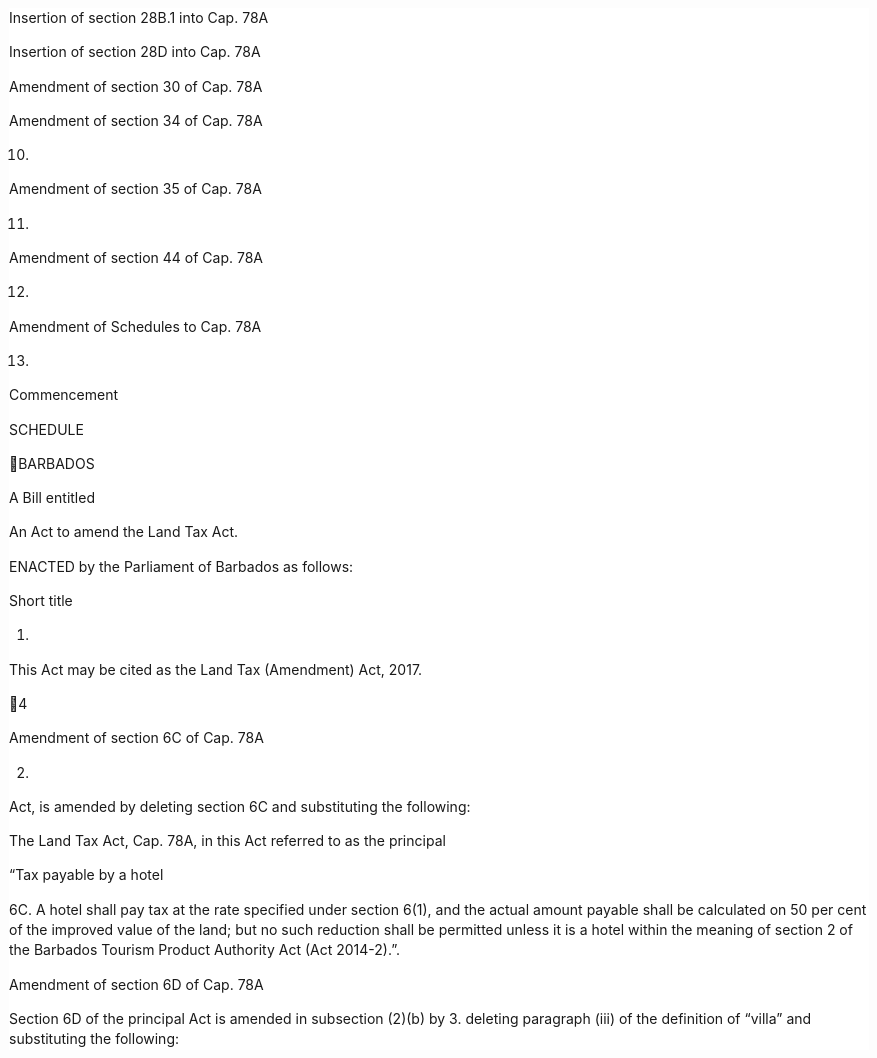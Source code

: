 Insertion of section 28B.1 into Cap. 78A

Insertion of section 28D into Cap. 78A

Amendment of section 30 of Cap. 78A

Amendment of section 34 of Cap. 78A

10.

Amendment of section 35 of Cap. 78A

11.

Amendment of section 44 of Cap. 78A

12.

Amendment of Schedules to Cap. 78A

13.

Commencement

SCHEDULE

BARBADOS

A Bill entitled

An Act to amend the  Land Tax Act.

ENACTED by the Parliament of Barbados as follows:

Short title

1.

This Act may be cited as the Land Tax (Amendment) Act, 2017.

4

Amendment of section 6C of Cap. 78A

2.
Act, is amended by deleting section 6C and substituting the following:

The Land Tax Act, Cap. 78A, in this Act referred to as the principal

“Tax payable by a hotel

6C.
A hotel shall pay tax at the rate specified under section 6(1),
and the actual amount payable shall be calculated on 50 per cent of the
improved value of the land; but no such reduction shall be permitted
unless it is a hotel within the meaning of section 2 of the Barbados
Tourism Product Authority Act (Act 2014-2).”.

Amendment of section 6D of Cap. 78A

Section 6D of the principal Act is amended in subsection (2)(b) by
3.
deleting  paragraph  (iii)  of  the  definition  of  “villa”  and  substituting  the
following:
